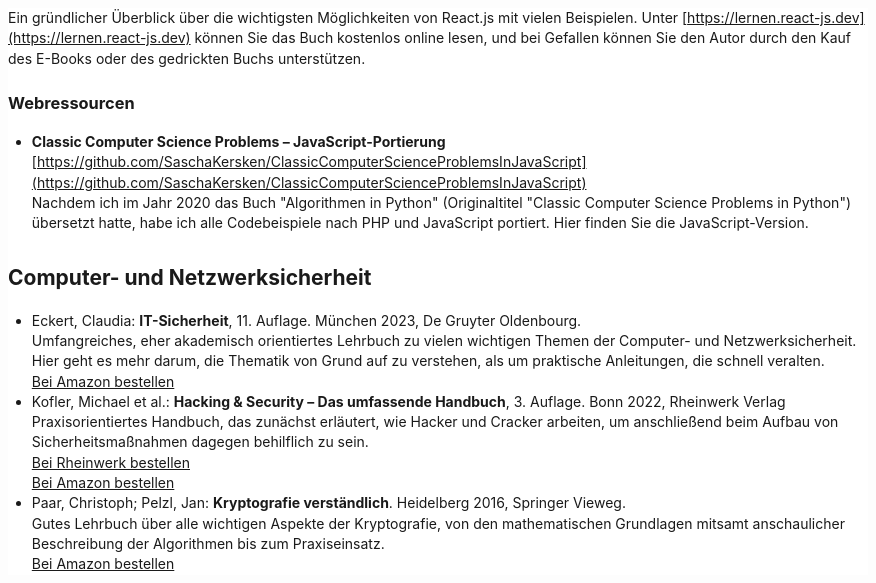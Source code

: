   Ein gründlicher Überblick über die wichtigsten Möglichkeiten von React.js mit vielen Beispielen. Unter [https://lernen.react-js.dev](https://lernen.react-js.dev) können Sie das Buch kostenlos online lesen, und bei Gefallen können Sie den Autor durch den Kauf des E-Books oder des gedrickten Buchs unterstützen.
### Webressourcen
- **Classic Computer Science Problems – JavaScript-Portierung**<br />
  [https://github.com/SaschaKersken/ClassicComputerScienceProblemsInJavaScript](https://github.com/SaschaKersken/ClassicComputerScienceProblemsInJavaScript)<br />
  Nachdem ich im Jahr 2020 das Buch "Algorithmen in Python" (Originaltitel "Classic Computer Science Problems in Python") übersetzt hatte, habe ich alle Codebeispiele nach PHP und JavaScript portiert. Hier finden Sie die JavaScript-Version.

## Computer- und Netzwerksicherheit
- Eckert, Claudia: **IT-Sicherheit**, 11. Auflage. München 2023, De Gruyter Oldenbourg.<br />
  Umfangreiches, eher akademisch orientiertes Lehrbuch zu vielen wichtigen Themen der Computer- und Netzwerksicherheit. Hier geht es mehr darum, die Thematik von Grund auf zu verstehen, als um praktische Anleitungen, die schnell veralten.
  <br />[Bei Amazon bestellen](https://amzn.to/3RpD6SC)
- Kofler, Michael et al.: **Hacking & Security – Das umfassende Handbuch**, 3. Auflage. Bonn 2022, Rheinwerk Verlag<br />
  Praxisorientiertes Handbuch, das zunächst erläutert, wie Hacker und Cracker arbeiten, um anschließend beim Aufbau von Sicherheitsmaßnahmen dagegen behilflich zu sein.
  <br />[Bei Rheinwerk bestellen](https://www.rheinwerk-verlag.de/hacking-und-security-das-umfassende-handbuch/?GPP=kersken)
  <br />[Bei Amazon bestellen](https://amzn.to/3teP2ys)
- Paar, Christoph; Pelzl, Jan: **Kryptografie verständlich**. Heidelberg 2016, Springer Vieweg.<br />
  Gutes Lehrbuch über alle wichtigen Aspekte der Kryptografie, von den mathematischen Grundlagen mitsamt anschaulicher Beschreibung der Algorithmen bis zum Praxiseinsatz.
  <br />[Bei Amazon bestellen](https://amzn.to/478I9g5)
